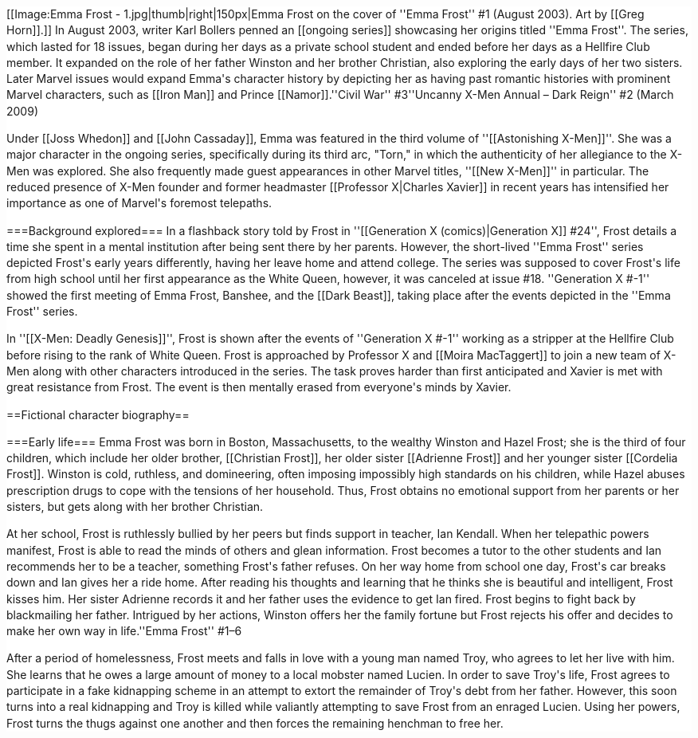 [[Image:Emma Frost - 1.jpg|thumb|right|150px|Emma Frost on the cover of ''Emma Frost'' #1 (August 2003). Art by [[Greg Horn]].]]
In August 2003, writer Karl Bollers penned an [[ongoing series]] showcasing her origins titled ''Emma Frost''. The series, which lasted for 18 issues, began during her days as a private school student and ended before her days as a Hellfire Club member. It expanded on the role of her father Winston and her brother Christian, also exploring the early days of her two sisters. Later Marvel issues would expand Emma's character history by depicting her as having past romantic histories with prominent Marvel characters, such as [[Iron Man]] and Prince [[Namor]].<ref name="CW3">''Civil War'' #3</ref><ref name="UXM AN DR">''Uncanny X-Men Annual – Dark Reign'' #2 (March 2009)</ref>

Under [[Joss Whedon]] and [[John Cassaday]], Emma was featured in the third volume of ''[[Astonishing X-Men]]''. She was a major character in the ongoing series, specifically during its third arc, "Torn," in which the authenticity of her allegiance to the X-Men was explored. She also frequently made guest appearances in other Marvel titles, ''[[New X-Men]]'' in particular. The reduced presence of X-Men founder and former headmaster [[Professor X|Charles Xavier]] in recent years has intensified her importance as one of Marvel's foremost telepaths.

===Background explored===
In a flashback story told by Frost in ''[[Generation X (comics)|Generation X]] #24'', Frost details a time she spent in a mental institution after being sent there by her parents. However, the short-lived ''Emma Frost'' series depicted Frost's early years differently, having her leave home and attend college. The series was supposed to cover Frost's life from high school until her first appearance as the White Queen, however, it was canceled at issue #18. ''Generation X #-1'' showed the first meeting of Emma Frost, Banshee, and the [[Dark Beast]], taking place after the events depicted in the ''Emma Frost'' series.

In ''[[X-Men: Deadly Genesis]]'', Frost is shown after the events of ''Generation X #-1'' working as a stripper at the Hellfire Club before rising to the rank of White Queen. Frost is approached by Professor X and [[Moira MacTaggert]] to join a new team of X-Men along with other characters introduced in the series. The task proves harder than first anticipated and Xavier is met with great resistance from Frost. The event is then mentally erased from everyone's minds by Xavier.

==Fictional character biography==

===Early life===
Emma Frost was born in Boston, Massachusetts, to the wealthy Winston and Hazel Frost; she is the third of four children, which include her older brother, [[Christian Frost]], her older sister [[Adrienne Frost]] and her younger sister [[Cordelia Frost]]. Winston is cold, ruthless, and domineering, often imposing impossibly high standards on his children, while Hazel abuses prescription drugs to cope with the tensions of her household. Thus, Frost obtains no emotional support from her parents or her sisters, but gets along with her brother Christian.

At her school, Frost is ruthlessly bullied by her peers but finds support in teacher, Ian Kendall. When her telepathic powers manifest, Frost is able to read the minds of others and glean information. Frost becomes a tutor to the other students and Ian recommends her to be a teacher, something Frost's father refuses. On her way home from school one day, Frost's car breaks down and Ian gives her a ride home. After reading his thoughts and learning that he thinks she is beautiful and intelligent, Frost kisses him. Her sister Adrienne records it and her father uses the evidence to get Ian fired. Frost begins to fight back by blackmailing her father. Intrigued by her actions, Winston offers her the family fortune but Frost rejects his offer and decides to make her own way in life.<ref>''Emma Frost'' #1–6</ref>

After a period of homelessness, Frost meets and falls in love with a young man named Troy, who agrees to let her live with him. She learns that he owes a large amount of money to a local mobster named Lucien. In order to save Troy's life, Frost agrees to participate in a fake kidnapping scheme in an attempt to extort the remainder of Troy's debt from her father. However, this soon turns into a real kidnapping and Troy is killed while valiantly attempting to save Frost from an enraged Lucien. Using her powers, Frost turns the thugs against one another and then forces the remaining henchman to free her.

